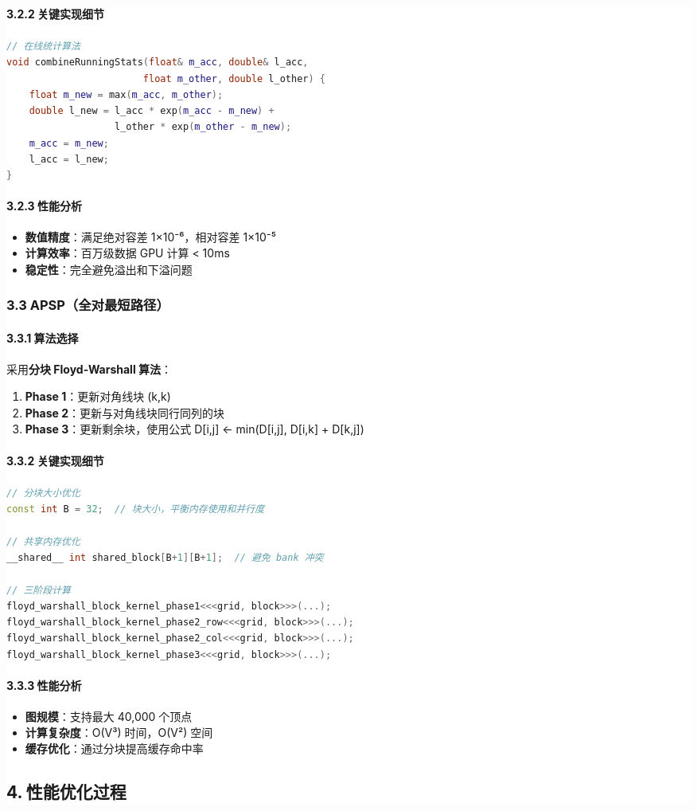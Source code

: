 #### 3.2.2 关键实现细节

```cpp
// 在线统计算法
void combineRunningStats(float& m_acc, double& l_acc,
                        float m_other, double l_other) {
    float m_new = max(m_acc, m_other);
    double l_new = l_acc * exp(m_acc - m_new) +
                   l_other * exp(m_other - m_new);
    m_acc = m_new;
    l_acc = l_new;
}
```

#### 3.2.3 性能分析

- **数值精度**：满足绝对容差 1×10⁻⁶，相对容差 1×10⁻⁵
- **计算效率**：百万级数据 GPU 计算 < 10ms
- **稳定性**：完全避免溢出和下溢问题

### 3.3 APSP（全对最短路径）

#### 3.3.1 算法选择

采用**分块 Floyd-Warshall 算法**：

1. **Phase 1**：更新对角线块 (k,k)
2. **Phase 2**：更新与对角线块同行同列的块
3. **Phase 3**：更新剩余块，使用公式 D[i,j] ← min(D[i,j], D[i,k] + D[k,j])

#### 3.3.2 关键实现细节

```cpp
// 分块大小优化
const int B = 32;  // 块大小，平衡内存使用和并行度

// 共享内存优化
__shared__ int shared_block[B+1][B+1];  // 避免 bank 冲突

// 三阶段计算
floyd_warshall_block_kernel_phase1<<<grid, block>>>(...);
floyd_warshall_block_kernel_phase2_row<<<grid, block>>>(...);
floyd_warshall_block_kernel_phase2_col<<<grid, block>>>(...);
floyd_warshall_block_kernel_phase3<<<grid, block>>>(...);
```

#### 3.3.3 性能分析

- **图规模**：支持最大 40,000 个顶点
- **计算复杂度**：O(V³) 时间，O(V²) 空间
- **缓存优化**：通过分块提高缓存命中率

## 4. 性能优化过程
